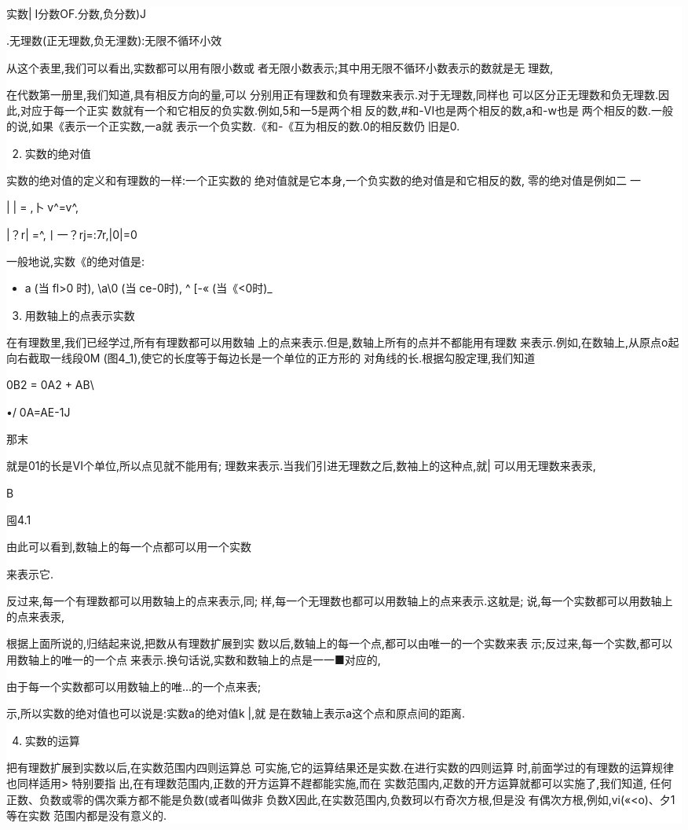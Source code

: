 实数| I分数OF.分数,负分数)J

.无理数(正无理数,负无浬数):无限不循环小效

从这个表里,我们可以看出,实数都可以用有限小数或 者无限小数表示;其中用无限不循环小数表示的数就是无 理数,

在代数第一册里,我们知道,具有相反方向的量,可以 分别用正有理数和负有理数来表示.对于无理数,同样也 
可以区分正无理数和负无理数.因此,对应于每一个正实 数就有一个和它相反的负实数.例如,5和一5是两个相 
反的数,#和-VI也是两个相反的数,a和-w也是 两个相反的数.一般的说,如果《表示一个正实数,一a就 
表示一个负实数.《和-《互为相反的数.0的相反数仍 旧是0.

2. 实数的绝对值

实数的绝对值的定义和有理数的一样:一个正实数的 绝对值就是它本身,一个负实数的绝对值是和它相反的数, 零的绝对值是例如二 一

| | = ,卜 v^=v^,

|？r| =^,丨一？rj=:7r,|0|=0

一般地说,实数《的绝对值是:

* a (当 fl>0 时), \a\0 (当 ce-0时), ^ [-« (当《<0时)_

3. 用数轴上的点表示实数

在有理数里,我们已经学过,所有有理数都可以用数轴 上的点来表示.但是,数轴上所有的点并不都能用有理数 
来表示.例如,在数轴上,从原点o起向右截取一线段0M (图4_1),使它的长度等于每边长是一个单位的正方形的 
对角线的长.根据勾股定理,我们知道

0B2 = 0A2 + AB\

•/ 0A=AE-1J

那末

就是01的长是VI个单位,所以点见就不能用有; 理数来表示.当我们引进无理数之后,数袖上的这种点,就| 可以用无理数来表汞,

B

囤4.1

由此可以看到,数轴上的每一个点都可以用一个实数

来表示它.

反过来,每一个有理数都可以用数轴上的点来表示,同; 样,每一个无理数也都可以用数轴上的点来表示.这躭是; 
说,每一个实数都可以用数轴上的点来表汞,

根据上面所说的,归结起来说,把数从有理数扩展到实 数以后,数轴上的每一个点,都可以由唯一的一个实数来表 
示;反过来,每一个实数,都可以用数轴上的唯一的一个点 来表示.换句话说,实数和数轴上的点是一一■对应的,

由于每一个实数都可以用数轴上的唯…的一个点来表;

示,所以实数的绝对值也可以说是:实数a的绝对值k |,就 是在数轴上表示a这个点和原点间的距离.

4. 实数的运算

把有理数扩展到实数以后,在实数范围内四则运算总 可实施,它的运算结果还是实数.在进行实数的四则运算 
时,前面学过的有理数的运算规律也同样适用> 特别要指 出,在有理数范围内,正数的开方运算不趕都能实施,而在 
实数范围内,疋数的开方运算就都可以实施了,我们知道, 任何正数、负数或零的偶次乘方都不能是负数(或者叫做非 
负数X因此,在实数范围内,负数珂以冇奇次方根,但是没 有偶次方根,例如,vi(«<o)、夕1等在实数 范围内都是没有意义的.

